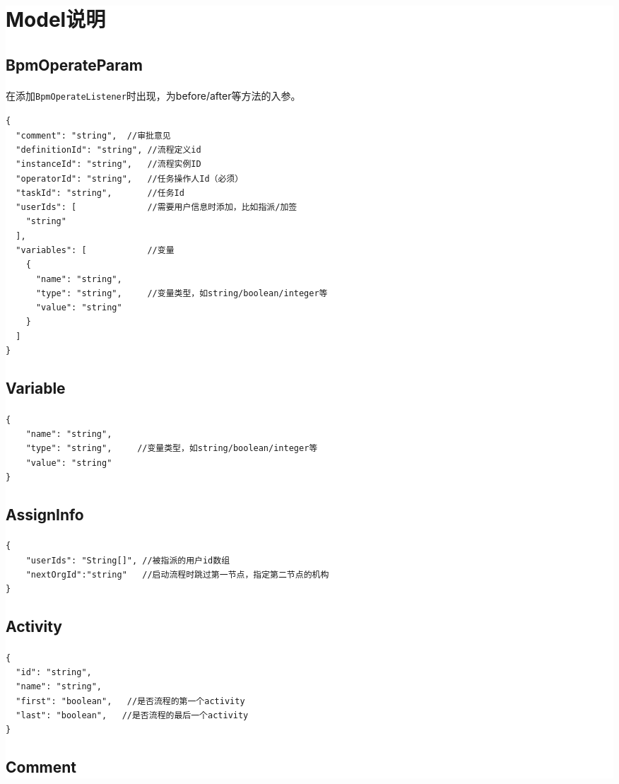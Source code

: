 # Model说明

## BpmOperateParam

在添加`BpmOperateListener`时出现，为before/after等方法的入参。

    {
      "comment": "string",  //审批意见
      "definitionId": "string", //流程定义id
      "instanceId": "string",   //流程实例ID
      "operatorId": "string",   //任务操作人Id（必须）
      "taskId": "string",       //任务Id
      "userIds": [              //需要用户信息时添加，比如指派/加签
        "string"
      ],
      "variables": [            //变量
        {
          "name": "string",
          "type": "string",     //变量类型，如string/boolean/integer等
          "value": "string"
        }
      ]
    }

## Variable

    {
        "name": "string",
        "type": "string",     //变量类型，如string/boolean/integer等
        "value": "string"
    }

## AssignInfo

    {
        "userIds": "String[]", //被指派的用户id数组
        "nextOrgId":"string"   //启动流程时跳过第一节点，指定第二节点的机构
    }

## Activity

    {
      "id": "string",
      "name": "string",
      "first": "boolean",   //是否流程的第一个activity
      "last": "boolean",   //是否流程的最后一个activity
    }

## Comment

